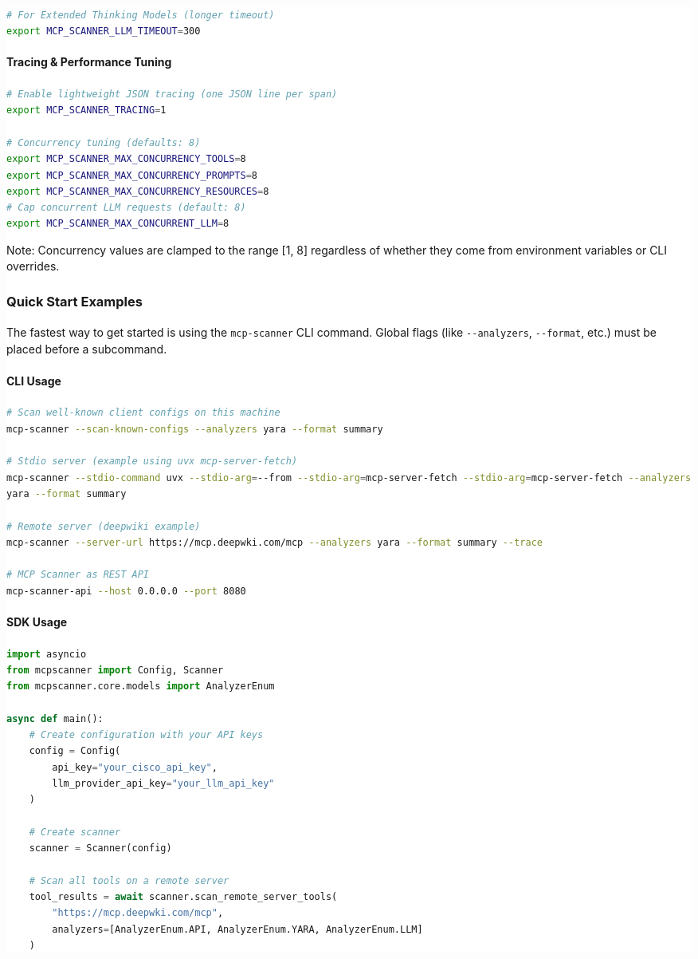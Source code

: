 ```bash
# For Extended Thinking Models (longer timeout)
export MCP_SCANNER_LLM_TIMEOUT=300
```

#### Tracing & Performance Tuning

```bash
# Enable lightweight JSON tracing (one JSON line per span)
export MCP_SCANNER_TRACING=1

# Concurrency tuning (defaults: 8)
export MCP_SCANNER_MAX_CONCURRENCY_TOOLS=8
export MCP_SCANNER_MAX_CONCURRENCY_PROMPTS=8
export MCP_SCANNER_MAX_CONCURRENCY_RESOURCES=8
# Cap concurrent LLM requests (default: 8)
export MCP_SCANNER_MAX_CONCURRENT_LLM=8
```

Note: Concurrency values are clamped to the range [1, 8] regardless of whether they come from environment variables or CLI overrides.

### Quick Start Examples

The fastest way to get started is using the `mcp-scanner` CLI command. Global flags (like `--analyzers`, `--format`, etc.) must be placed before a subcommand.

#### CLI Usage

```bash
# Scan well-known client configs on this machine
mcp-scanner --scan-known-configs --analyzers yara --format summary

# Stdio server (example using uvx mcp-server-fetch)
mcp-scanner --stdio-command uvx --stdio-arg=--from --stdio-arg=mcp-server-fetch --stdio-arg=mcp-server-fetch --analyzers yara --format summary

# Remote server (deepwiki example)
mcp-scanner --server-url https://mcp.deepwki.com/mcp --analyzers yara --format summary --trace

# MCP Scanner as REST API
mcp-scanner-api --host 0.0.0.0 --port 8080

```

#### SDK Usage

```python
import asyncio
from mcpscanner import Config, Scanner
from mcpscanner.core.models import AnalyzerEnum

async def main():
    # Create configuration with your API keys
    config = Config(
        api_key="your_cisco_api_key",
        llm_provider_api_key="your_llm_api_key"
    )

    # Create scanner
    scanner = Scanner(config)

    # Scan all tools on a remote server
    tool_results = await scanner.scan_remote_server_tools(
        "https://mcp.deepwki.com/mcp",
        analyzers=[AnalyzerEnum.API, AnalyzerEnum.YARA, AnalyzerEnum.LLM]
    )
```